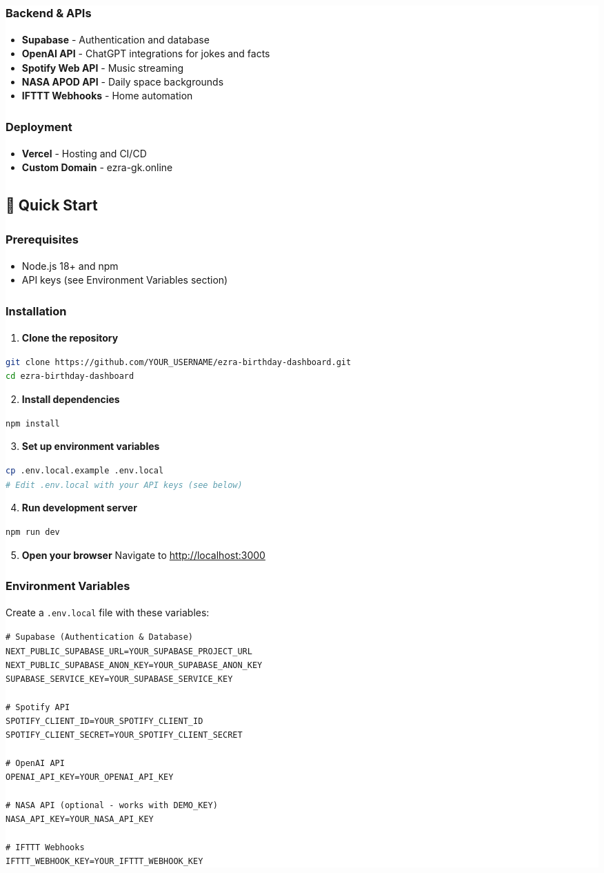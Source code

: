 ### Backend & APIs
- **Supabase** - Authentication and database
- **OpenAI API** - ChatGPT integrations for jokes and facts
- **Spotify Web API** - Music streaming
- **NASA APOD API** - Daily space backgrounds
- **IFTTT Webhooks** - Home automation

### Deployment
- **Vercel** - Hosting and CI/CD
- **Custom Domain** - ezra-gk.online

## 🚀 Quick Start

### Prerequisites
- Node.js 18+ and npm
- API keys (see Environment Variables section)

### Installation

1. **Clone the repository**
```bash
git clone https://github.com/YOUR_USERNAME/ezra-birthday-dashboard.git
cd ezra-birthday-dashboard
```

2. **Install dependencies**
```bash
npm install
```

3. **Set up environment variables**
```bash
cp .env.local.example .env.local
# Edit .env.local with your API keys (see below)
```

4. **Run development server**
```bash
npm run dev
```

5. **Open your browser**
Navigate to [http://localhost:3000](http://localhost:3000)

### Environment Variables

Create a `.env.local` file with these variables:

```env
# Supabase (Authentication & Database)
NEXT_PUBLIC_SUPABASE_URL=YOUR_SUPABASE_PROJECT_URL
NEXT_PUBLIC_SUPABASE_ANON_KEY=YOUR_SUPABASE_ANON_KEY
SUPABASE_SERVICE_KEY=YOUR_SUPABASE_SERVICE_KEY

# Spotify API
SPOTIFY_CLIENT_ID=YOUR_SPOTIFY_CLIENT_ID
SPOTIFY_CLIENT_SECRET=YOUR_SPOTIFY_CLIENT_SECRET

# OpenAI API
OPENAI_API_KEY=YOUR_OPENAI_API_KEY

# NASA API (optional - works with DEMO_KEY)
NASA_API_KEY=YOUR_NASA_API_KEY

# IFTTT Webhooks
IFTTT_WEBHOOK_KEY=YOUR_IFTTT_WEBHOOK_KEY
```